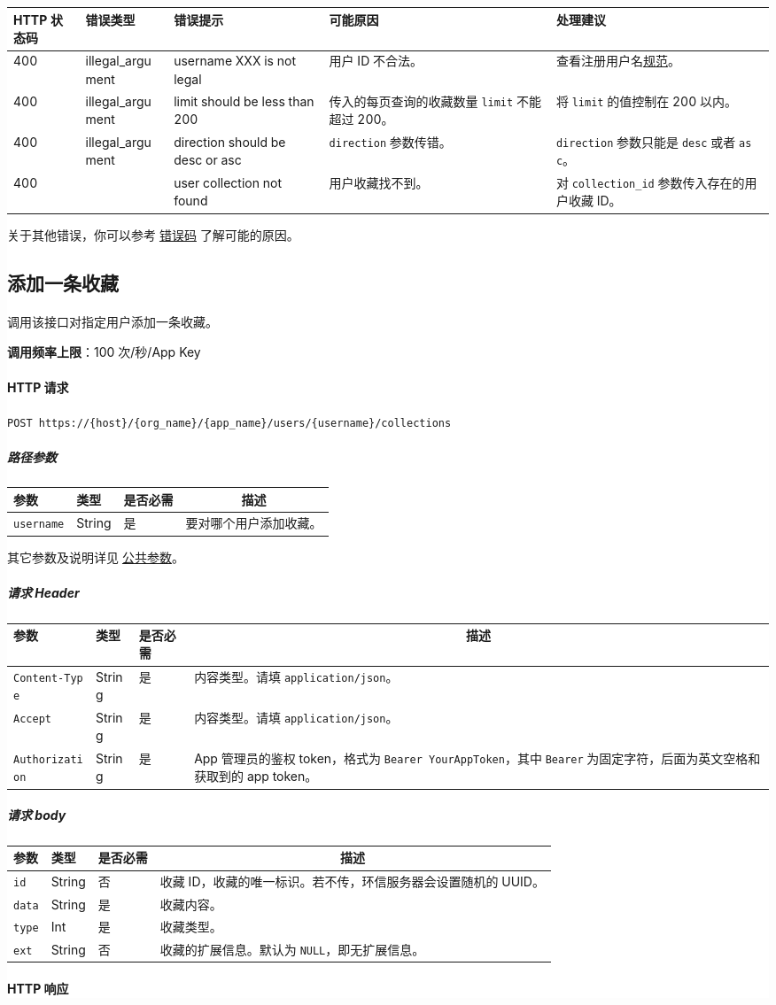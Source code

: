 | HTTP 状态码        | 错误类型 | 错误提示          | 可能原因 | 处理建议 |
| :----------- | :--- | :------------- | :----------- | :----------- |
| 400         | illegal_argument  | username XXX is not legal   | 用户 ID 不合法。  | 查看注册用户名[规范](account_system.html#开放注册单个用户)。 |
| 400         | illegal_argument  | limit should be less than 200   | 传入的每页查询的收藏数量 `limit` 不能超过 200。  | 将 `limit` 的值控制在 200 以内。 |
| 400         | illegal_argument  | direction should be desc or asc   | `direction` 参数传错。  | `direction` 参数只能是 `desc` 或者 `asc`。 |
| 400         |     | user collection not found  | 用户收藏找不到。  | 对 `collection_id` 参数传入存在的用户收藏 ID。        |

关于其他错误，你可以参考 [错误码](error.html) 了解可能的原因。

## 添加一条收藏

调用该接口对指定用户添加一条收藏。

**调用频率上限**：100 次/秒/App Key 

#### HTTP 请求

```http
POST https://{host}/{org_name}/{app_name}/users/{username}/collections
```

##### 路径参数 

| 参数            | 类型   | 是否必需 | 描述                 |
| :-------------- | :----- | :------- | --------------------------------- |
| `username`  | String | 是       | 要对哪个用户添加收藏。                         |

其它参数及说明详见 [公共参数](#公共参数)。

##### 请求 Header

| 参数            | 类型   | 是否必需 | 描述                 |
| :-------------- | :----- | :------- | --------------------------------- |
| `Content-Type`  | String | 是       | 内容类型。请填 `application/json`。                         |
| `Accept`        | String | 是       | 内容类型。请填 `application/json`。                      |
| `Authorization` | String | 是       | App 管理员的鉴权 token，格式为 `Bearer YourAppToken`，其中 `Bearer` 为固定字符，后面为英文空格和获取到的 app token。 |

##### 请求 body

| 参数            | 类型   | 是否必需 | 描述                 |
| :-------------- | :----- | :------- | --------------------------------- |
| `id`   | String | 否       | 收藏 ID，收藏的唯一标识。若不传，环信服务器会设置随机的 UUID。     |
| `data` | String | 是       | 收藏内容。 |
| `type` | Int    | 是       | 收藏类型。 |
| `ext`  | String | 否       | 收藏的扩展信息。默认为 `NULL`，即无扩展信息。 |

#### HTTP 响应

